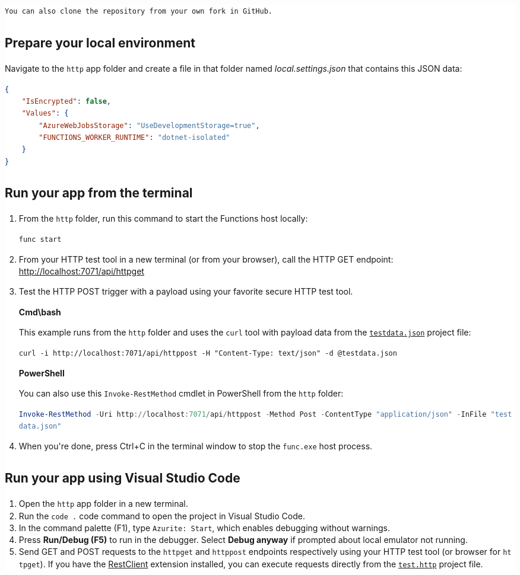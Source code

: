     You can also clone the repository from your own fork in GitHub.

## Prepare your local environment

Navigate to the `http` app folder and create a file in that folder named _local.settings.json_ that contains this JSON data:

```json
{
    "IsEncrypted": false,
    "Values": {
        "AzureWebJobsStorage": "UseDevelopmentStorage=true",
        "FUNCTIONS_WORKER_RUNTIME": "dotnet-isolated"
    }
}
```

## Run your app from the terminal

1. From the `http` folder, run this command to start the Functions host locally:

    ```shell
    func start
    ```

1. From your HTTP test tool in a new terminal (or from your browser), call the HTTP GET endpoint: <http://localhost:7071/api/httpget>

1. Test the HTTP POST trigger with a payload using your favorite secure HTTP test tool.

    **Cmd\bash**

    This example runs from the `http` folder and uses the `curl` tool with payload data from the [`testdata.json`](./http/testdata.json) project file:

    ```shell
    curl -i http://localhost:7071/api/httppost -H "Content-Type: text/json" -d @testdata.json
    ```

    **PowerShell**

    You can also use this `Invoke-RestMethod` cmdlet in PowerShell from the `http` folder:

    ```powershell
    Invoke-RestMethod -Uri http://localhost:7071/api/httppost -Method Post -ContentType "application/json" -InFile "testdata.json"
    ```

1. When you're done, press Ctrl+C in the terminal window to stop the `func.exe` host process.

## Run your app using Visual Studio Code

1. Open the `http` app folder in a new terminal.
1. Run the `code .` code command to open the project in Visual Studio Code.
1. In the command palette (F1), type `Azurite: Start`, which enables debugging without warnings.
1. Press **Run/Debug (F5)** to run in the debugger. Select **Debug anyway** if prompted about local emulator not running.
1. Send GET and POST requests to the `httpget` and `httppost` endpoints respectively using your HTTP test tool (or browser for `httpget`). If you have the [RestClient](https://marketplace.visualstudio.com/items?itemName=humao.rest-client) extension installed, you can execute requests directly from the [`test.http`](./http/test.http) project file.
